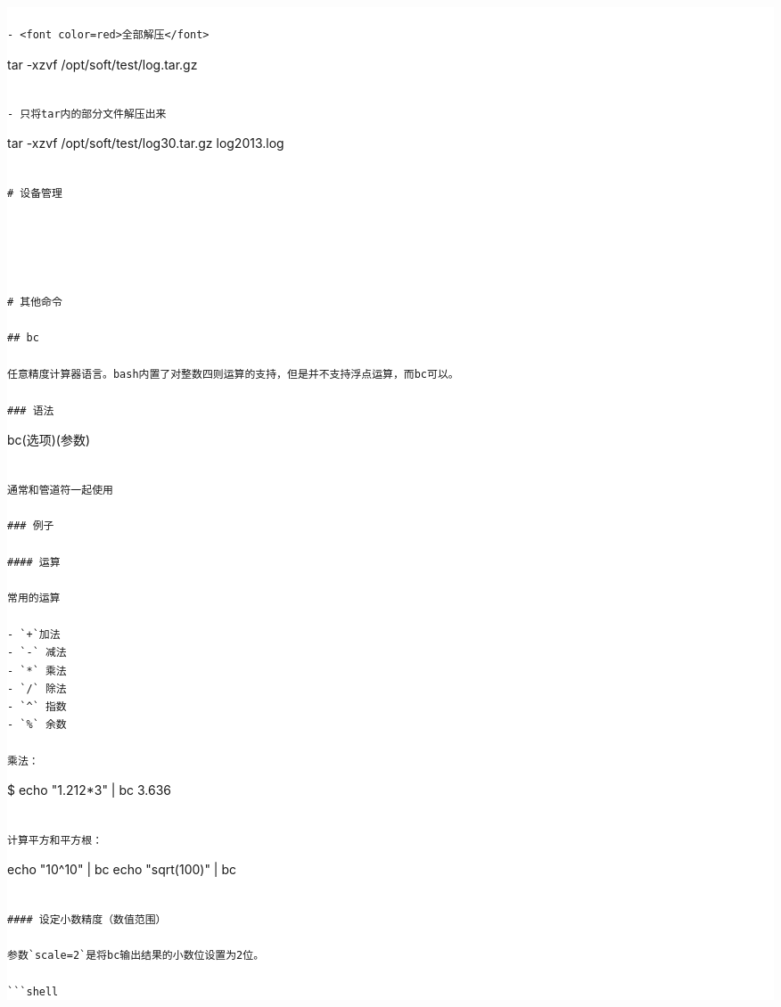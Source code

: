   ```

- <font color=red>全部解压</font>

  ```
  tar -xzvf /opt/soft/test/log.tar.gz
  ```

- 只将tar内的部分文件解压出来

  ```
  tar -xzvf /opt/soft/test/log30.tar.gz log2013.log
  ```

# 设备管理





# 其他命令

## bc

任意精度计算器语言。bash内置了对整数四则运算的支持，但是并不支持浮点运算，而bc可以。

### 语法

```
bc(选项)(参数)
```

通常和管道符一起使用

### 例子

#### 运算

常用的运算

- `+`加法
- `-` 减法
- `*` 乘法
- `/` 除法
- `^` 指数
- `%` 余数

乘法：

```
$ echo "1.212*3" | bc 
3.636
```

计算平方和平方根：

```
echo "10^10" | bc
echo "sqrt(100)" | bc
```

#### 设定小数精度（数值范围）

参数`scale=2`是将bc输出结果的小数位设置为2位。

```shell
```